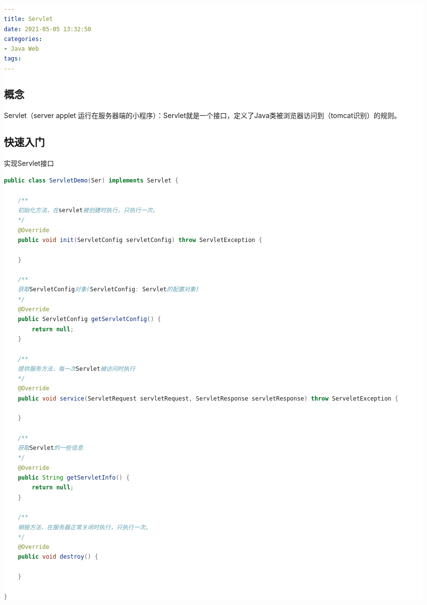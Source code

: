 ```yaml
---
title: Servlet
date: 2021-05-05 13:32:50
categories:
- Java Web
tags:
---
```


## 概念

Servlet（server applet 运行在服务器端的小程序）：Servlet就是一个接口，定义了Java类被浏览器访问到（tomcat识别）的规则。

## 快速入门

实现Servlet接口

```java
public class ServletDemo(Ser) implements Servlet {
    
    /**
    初始化方法，在servlet被创建时执行，只执行一次。
    */
    @Override
    public void init(ServletConfig servletConfig) throw ServletException {
        
    }
    
    /**
    获取ServletConfig对象(ServletConfig: Servlet的配置对象)
    */
    @Override
    public ServletConfig getServletConfig() {
        return null;
    }
   
    /**
    提供服务方法，每一次Servlet被访问时执行
    */
    @Override
    public void service(ServletRequest servletRequest, ServletResponse servletResponse) throw ServeletException {
        
    }
    
    /**
    获取Servlet的一些信息
    */
    @Override
    public String getServletInfo() {
        return null;
    }
    
    /**
    销毁方法，在服务器正常关闭时执行，只执行一次。
    */
    @Override
    public void destroy() {
        
    }
    
}
```